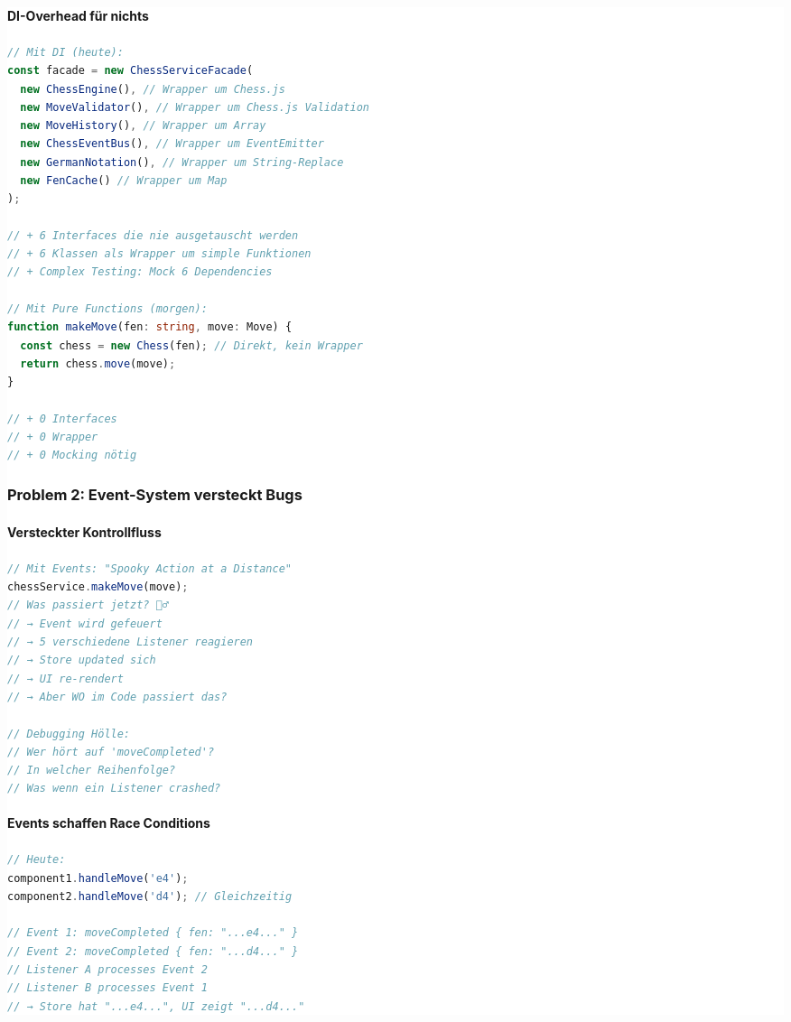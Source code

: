 #### DI-Overhead für nichts

```typescript
// Mit DI (heute):
const facade = new ChessServiceFacade(
  new ChessEngine(), // Wrapper um Chess.js
  new MoveValidator(), // Wrapper um Chess.js Validation
  new MoveHistory(), // Wrapper um Array
  new ChessEventBus(), // Wrapper um EventEmitter
  new GermanNotation(), // Wrapper um String-Replace
  new FenCache() // Wrapper um Map
);

// + 6 Interfaces die nie ausgetauscht werden
// + 6 Klassen als Wrapper um simple Funktionen
// + Complex Testing: Mock 6 Dependencies

// Mit Pure Functions (morgen):
function makeMove(fen: string, move: Move) {
  const chess = new Chess(fen); // Direkt, kein Wrapper
  return chess.move(move);
}

// + 0 Interfaces
// + 0 Wrapper
// + 0 Mocking nötig
```

### Problem 2: Event-System versteckt Bugs

#### Versteckter Kontrollfluss

```typescript
// Mit Events: "Spooky Action at a Distance"
chessService.makeMove(move);
// Was passiert jetzt? 🤷‍♂️
// → Event wird gefeuert
// → 5 verschiedene Listener reagieren
// → Store updated sich
// → UI re-rendert
// → Aber WO im Code passiert das?

// Debugging Hölle:
// Wer hört auf 'moveCompleted'?
// In welcher Reihenfolge?
// Was wenn ein Listener crashed?
```

#### Events schaffen Race Conditions

```typescript
// Heute:
component1.handleMove('e4');
component2.handleMove('d4'); // Gleichzeitig

// Event 1: moveCompleted { fen: "...e4..." }
// Event 2: moveCompleted { fen: "...d4..." }
// Listener A processes Event 2
// Listener B processes Event 1
// → Store hat "...e4...", UI zeigt "...d4..."
```
